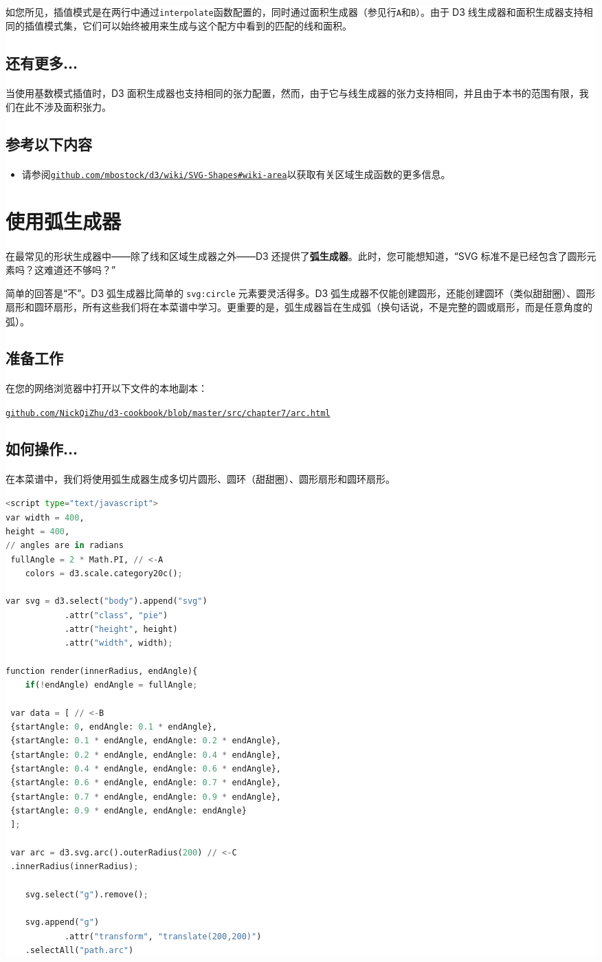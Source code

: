 如您所见，插值模式是在两行中通过`interpolate`函数配置的，同时通过面积生成器（参见行`A`和`B`）。由于 D3 线生成器和面积生成器支持相同的插值模式集，它们可以始终被用来生成与这个配方中看到的匹配的线和面积。

## 还有更多...

当使用基数模式插值时，D3 面积生成器也支持相同的张力配置，然而，由于它与线生成器的张力支持相同，并且由于本书的范围有限，我们在此不涉及面积张力。

## 参考以下内容

+   请参阅[`github.com/mbostock/d3/wiki/SVG-Shapes#wiki-area`](https://github.com/mbostock/d3/wiki/SVG-Shapes#wiki-area)以获取有关区域生成函数的更多信息。

# 使用弧生成器

在最常见的形状生成器中——除了线和区域生成器之外——D3 还提供了**弧生成器**。此时，您可能想知道，“SVG 标准不是已经包含了圆形元素吗？这难道还不够吗？”

简单的回答是“不”。D3 弧生成器比简单的 `svg:circle` 元素要灵活得多。D3 弧生成器不仅能创建圆形，还能创建圆环（类似甜甜圈）、圆形扇形和圆环扇形，所有这些我们将在本菜谱中学习。更重要的是，弧生成器旨在生成弧（换句话说，不是完整的圆或扇形，而是任意角度的弧）。

## 准备工作

在您的网络浏览器中打开以下文件的本地副本：

[`github.com/NickQiZhu/d3-cookbook/blob/master/src/chapter7/arc.html`](https://github.com/NickQiZhu/d3-cookbook/blob/master/src/chapter7/arc.html)

## 如何操作...

在本菜谱中，我们将使用弧生成器生成多切片圆形、圆环（甜甜圈）、圆形扇形和圆环扇形。

```py
<script type="text/javascript">
var width = 400,
height = 400,
// angles are in radians
 fullAngle = 2 * Math.PI, // <-A
    colors = d3.scale.category20c();

var svg = d3.select("body").append("svg")
            .attr("class", "pie")
            .attr("height", height)
            .attr("width", width);    

function render(innerRadius, endAngle){
    if(!endAngle) endAngle = fullAngle;

 var data = [ // <-B
 {startAngle: 0, endAngle: 0.1 * endAngle},
 {startAngle: 0.1 * endAngle, endAngle: 0.2 * endAngle},
 {startAngle: 0.2 * endAngle, endAngle: 0.4 * endAngle},
 {startAngle: 0.4 * endAngle, endAngle: 0.6 * endAngle}, 
 {startAngle: 0.6 * endAngle, endAngle: 0.7 * endAngle}, 
 {startAngle: 0.7 * endAngle, endAngle: 0.9 * endAngle}, 
 {startAngle: 0.9 * endAngle, endAngle: endAngle}
 ];

 var arc = d3.svg.arc().outerRadius(200) // <-C
 .innerRadius(innerRadius);

    svg.select("g").remove();

    svg.append("g")
            .attr("transform", "translate(200,200)")
    .selectAll("path.arc")
```